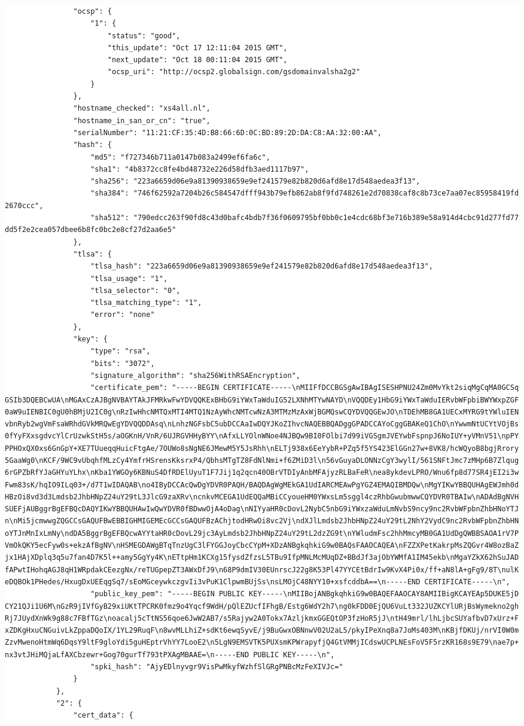                     "ocsp": {
                        "1": {
                            "status": "good",
                            "this_update": "Oct 17 12:11:04 2015 GMT",
                            "next_update": "Oct 18 00:11:04 2015 GMT",
                            "ocsp_uri": "http://ocsp2.globalsign.com/gsdomainvalsha2g2"
                        }
                    },
                    "hostname_checked": "xs4all.nl",
                    "hostname_in_san_or_cn": "true",
                    "serialNumber": "11:21:CF:35:4D:B8:66:6D:0C:BD:89:2D:DA:C8:AA:32:00:AA",
                    "hash": {
                        "md5": "f727346b711a0147b083a2499ef6fa6c",
                        "sha1": "4b8372cc8fe4bd48732e226d58dfb3aed1117b97",
                        "sha256": "223a6659d06e9a81390938659e9ef241579e82b820d6afd8e17d548aedea3f13",
                        "sha384": "746f62592a7204b26c584547dfff943b79efb862ab8f9fd748261e2d70838caf8c8b73ce7aa07ec85958419fd2670ccc",
                        "sha512": "790edcc263f90fd8c43d0bafc4bdb7f36f0609795bf0bb0c1e4cdc68bf3e716b389e58a914d4cbc91d277fd77dd5f2e2cea057dbee6b8fc0bc2e8cf27d2aa6e5"
                    },
                    "tlsa": {
                        "tlsa_hash": "223a6659d06e9a81390938659e9ef241579e82b820d6afd8e17d548aedea3f13",
                        "tlsa_usage": "1",
                        "tlsa_selector": "0",
                        "tlsa_matching_type": "1",
                        "error": "none"
                    },
                    "key": {
                        "type": "rsa",
                        "bits": "3072",
                        "signature_algorithm": "sha256WithRSAEncryption",
                        "certificate_pem": "-----BEGIN CERTIFICATE-----\nMIIFfDCCBGSgAwIBAgISESHPNU24Zm0MvYkt2siqMgCqMA0GCSqGSIb3DQEBCwUA\nMGAxCzAJBgNVBAYTAkJFMRkwFwYDVQQKExBHbG9iYWxTaWduIG52LXNhMTYwNAYD\nVQQDEy1HbG9iYWxTaWduIERvbWFpbiBWYWxpZGF0aW9uIENBIC0gU0hBMjU2IC0g\nRzIwHhcNMTQxMTI4MTQ1NzAyWhcNMTcwNzA3MTMzMzAxWjBGMQswCQYDVQQGEwJO\nTDEhMB8GA1UECxMYRG9tYWluIENvbnRyb2wgVmFsaWRhdGVkMRQwEgYDVQQDDAsq\nLnhzNGFsbC5ubDCCAaIwDQYJKoZIhvcNAQEBBQADggGPADCCAYoCggGBAKeQ1ChO\nYwwmNtUCYtVOjBs0fYyFXxsgdvcYlCrUzwkStH5s/aOGKnH/VnR/6UJRGVHHyBYY\nAfxLLYOlnWNoe4NJBQw9BI0FOlbi7d99iVGSgmJVEYwbFspnpJ6NoIUY+yVMnV51\npPYPPHOxQX0xs6GnGpY+XE7TUueqqHuicFtgAe/7OUWo8sNgNE6JMewM5Y5JsRhh\nELTj938x6EeYybR+PZq5f5YS423ElGGn27w+8VK8/hcWQyoB8bgjRrory5GaaWg0\nKCF/9WC9vUbqhfMLzCy4YmfrHSrensKksrxP4/QbhsMTgTZ8FdNlNmi+f6ZMiD3l\n56vGuyaDLONNzCgY3wylI/561SNFtJmc7zMHp6B7Zlqug6rGPZbRfYJaGHYuYLhx\nKba1YWGOy6KBNuS4DfRDElUyuT1F7Jij1q2qcn40OBrVTDIyAnbMFAjyzRLBaFeR\nea8ykdevLPRO/Wnu6fp8d77SR4jEI2i3wFwm83sK/hqIO9ILq03+/d7T1wIDAQAB\no4IByDCCAcQwDgYDVR0PAQH/BAQDAgWgMEkGA1UdIARCMEAwPgYGZ4EMAQIBMDQw\nMgYIKwYBBQUHAgEWJmh0dHBzOi8vd3d3Lmdsb2JhbHNpZ24uY29tL3JlcG9zaXRv\ncnkvMCEGA1UdEQQaMBiCCyoueHM0YWxsLm5sggl4czRhbGwubmwwCQYDVR0TBAIw\nADAdBgNVHSUEFjAUBggrBgEFBQcDAQYIKwYBBQUHAwIwQwYDVR0fBDwwOjA4oDag\nNIYyaHR0cDovL2NybC5nbG9iYWxzaWduLmNvbS9ncy9nc2RvbWFpbnZhbHNoYTJn\nMi5jcmwwgZQGCCsGAQUFBwEBBIGHMIGEMEcGCCsGAQUFBzAChjtodHRwOi8vc2Vj\ndXJlLmdsb2JhbHNpZ24uY29tL2NhY2VydC9nc2RvbWFpbnZhbHNoYTJnMnIxLmNy\ndDA5BggrBgEFBQcwAYYtaHR0cDovL29jc3AyLmdsb2JhbHNpZ24uY29tL2dzZG9t\nYWludmFsc2hhMmcyMB0GA1UdDgQWBBSAOA1rV7PVmOkQKY5ecFyw0s+ekzAfBgNV\nHSMEGDAWgBTqTnzUgC3lFYGGJoyCbcCYpM+XDzANBgkqhkiG9w0BAQsFAAOCAQEA\nFZZXPetKakrpMsZQGvr4W8ozBaZjx1HAjXDplq3q5u7fan4D7K5l++amy5GgYy4K\nETtpHm1KCXg15fysdZfzsL5TBu9IfpMNLMcMUqDZ+BBdJf3ajObYWMfA1IM45ekb\nMgaYZkX62hSuJADfAPwtIHohqAGJ8qH1WRpdakCEezgNx/reTUGpepZT3AWxDfJ9\n68P9dmIV30EUnrscJ22g8K53Pl47YYCEtBdrIw9KvX4Pi0x/ff+aN8lA+gFg9/8T\nulKeDQBOk1PHedes/HxugDxUEEqgSq7/sEoMGceywkczgvIi3vPuK1ClpwmBUjSs\nsLMOjC48NYY10+xsfcddbA==\n-----END CERTIFICATE-----\n",
                        "public_key_pem": "-----BEGIN PUBLIC KEY-----\nMIIBojANBgkqhkiG9w0BAQEFAAOCAY8AMIIBigKCAYEAp5DUKE5jDCY21QJi1U6M\nGzR9jIVfGyB29xiUKtTPCRK0fmz9o4Yqcf9WdH/pQlEZUcfIFhgB/Estg6WdY2h7\ng0kFDD0EjQU6VuLt332JUZKCYlURjBsWymekno2ghRj7JUydXnWk9g88c7FBfTGz\noacalj5cTtNS56qoe6JwW2AB7/s5Rajyw2A0Tokx7AzljkmxGGEQtOP3fzHoR5jJ\ntH49mrl/lhLjbcSUYafbvD7xUrz+FxZDKgHxuCNGuivLkZppaDQoIX/1YL29RuqF\n8wvMLLhiZ+sdKt6ewqSyvE/j9BuGwxOBNnwV02U2aL5/pkyIPeXnq8a7JoMs403M\nKBjfDKUj/nrVI0W0mZzvMwenoHtmWq6DqsY9ltF9gloYdi5guHEptrVhYY7LooE2\n5LgN9EMSVTK5PUXsmKPWrapyfjQ4GtVMMjICdswUCPLNEsFoV5F5rzKR168s9E79\nae7p+nx3vtJHiMQjaLfAXCbzewr+Gog70gurTf793tPXAgMBAAE=\n-----END PUBLIC KEY-----\n",
                        "spki_hash": "AjyEDlnyvgr9VisPwMkyfWzhfSlGRgPNBcMzFeXIVJc="
                    }
                },
                "2": {
                    "cert_data": {